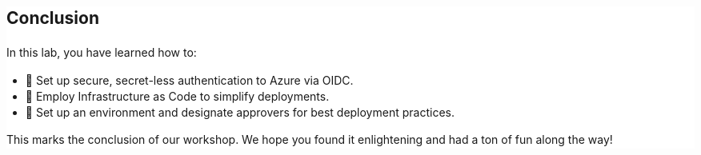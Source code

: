 ## Conclusion

In this lab, you have learned how to:

- 👏 Set up secure, secret-less authentication to Azure via OIDC.
- 👏 Employ Infrastructure as Code to simplify deployments.
- 👏 Set up an environment and designate approvers for best deployment practices.

This marks the conclusion of our workshop. We hope you found it enlightening and had a ton of fun along the way!
